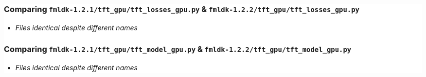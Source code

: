 ### Comparing `fmldk-1.2.1/tft_gpu/tft_losses_gpu.py` & `fmldk-1.2.2/tft_gpu/tft_losses_gpu.py`

 * *Files identical despite different names*

### Comparing `fmldk-1.2.1/tft_gpu/tft_model_gpu.py` & `fmldk-1.2.2/tft_gpu/tft_model_gpu.py`

 * *Files identical despite different names*

